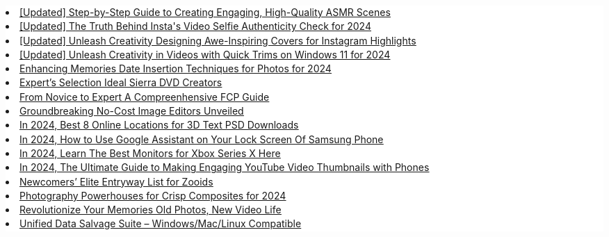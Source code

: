 <li><a href="https://facebook-video-share.techidaily.com/updated-step-by-step-guide-to-creating-engaging-high-quality-asmr-scenes/"><u>[Updated] Step-by-Step Guide to Creating Engaging, High-Quality ASMR Scenes</u></a></li>
<li><a href="https://instagram-video-recordings.techidaily.com/updated-the-truth-behind-instas-video-selfie-authenticity-check-for-2024/"><u>[Updated] The Truth Behind Insta's Video Selfie Authenticity Check for 2024</u></a></li>
<li><a href="https://instagram-clips.techidaily.com/updated-unleash-creativity-designing-awe-inspiring-covers-for-instagram-highlights/"><u>[Updated] Unleash Creativity  Designing Awe-Inspiring Covers for Instagram Highlights</u></a></li>
<li><a href="https://article-files.techidaily.com/updated-unleash-creativity-in-videos-with-quick-trims-on-windows-11-for-2024/"><u>[Updated] Unleash Creativity in Videos with Quick Trims on Windows 11 for 2024</u></a></li>
<li><a href="https://fox-http.techidaily.com/enhancing-memories-date-insertion-techniques-for-photos-for-2024/"><u>Enhancing Memories  Date Insertion Techniques for Photos for 2024</u></a></li>
<li><a href="https://extra-lessons.techidaily.com/experts-selection-ideal-sierra-dvd-creators/"><u>Expert’s Selection  Ideal Sierra DVD Creators</u></a></li>
<li><a href="https://article-files.techidaily.com/from-novice-to-expert-a-compreenhensive-fcp-guide/"><u>From Novice to Expert  A Compreenhensive FCP Guide</u></a></li>
<li><a href="https://article-files.techidaily.com/groundbreaking-no-cost-image-editors-unveiled/"><u>Groundbreaking No-Cost Image Editors Unveiled</u></a></li>
<li><a href="https://article-files.techidaily.com/in-2024-best-8-online-locations-for-3d-text-psd-downloads/"><u>In 2024, Best 8 Online Locations for 3D Text PSD Downloads</u></a></li>
<li><a href="https://android-unlock.techidaily.com/in-2024-how-to-use-google-assistant-on-your-lock-screen-of-samsung-phone-by-drfone-android/"><u>In 2024, How to Use Google Assistant on Your Lock Screen Of Samsung Phone</u></a></li>
<li><a href="https://article-files.techidaily.com/in-2024-learn-the-best-monitors-for-xbox-series-x-here/"><u>In 2024, Learn The Best Monitors for Xbox Series X Here</u></a></li>
<li><a href="https://youtube-stream.techidaily.com/in-2024-the-ultimate-guide-to-making-engaging-youtube-video-thumbnails-with-phones/"><u>In 2024, The Ultimate Guide to Making Engaging YouTube Video Thumbnails with Phones</u></a></li>
<li><a href="https://extra-resources.techidaily.com/newcomers-elite-entryway-list-for-zooids/"><u>Newcomers’ Elite Entryway List for Zooids</u></a></li>
<li><a href="https://article-files.techidaily.com/photography-powerhouses-for-crisp-composites-for-2024/"><u>Photography Powerhouses for Crisp Composites for 2024</u></a></li>
<li><a href="https://article-files.techidaily.com/revolutionize-your-memories-old-photos-new-video-life/"><u>Revolutionize Your Memories  Old Photos, New Video Life</u></a></li>
<li><a href="https://data-recovery.techidaily.com/unified-data-salvage-suite-windowsmaclinux-compatible/"><u>Unified Data Salvage Suite – Windows/Mac/Linux Compatible</u></a></li>
</ul></div>
